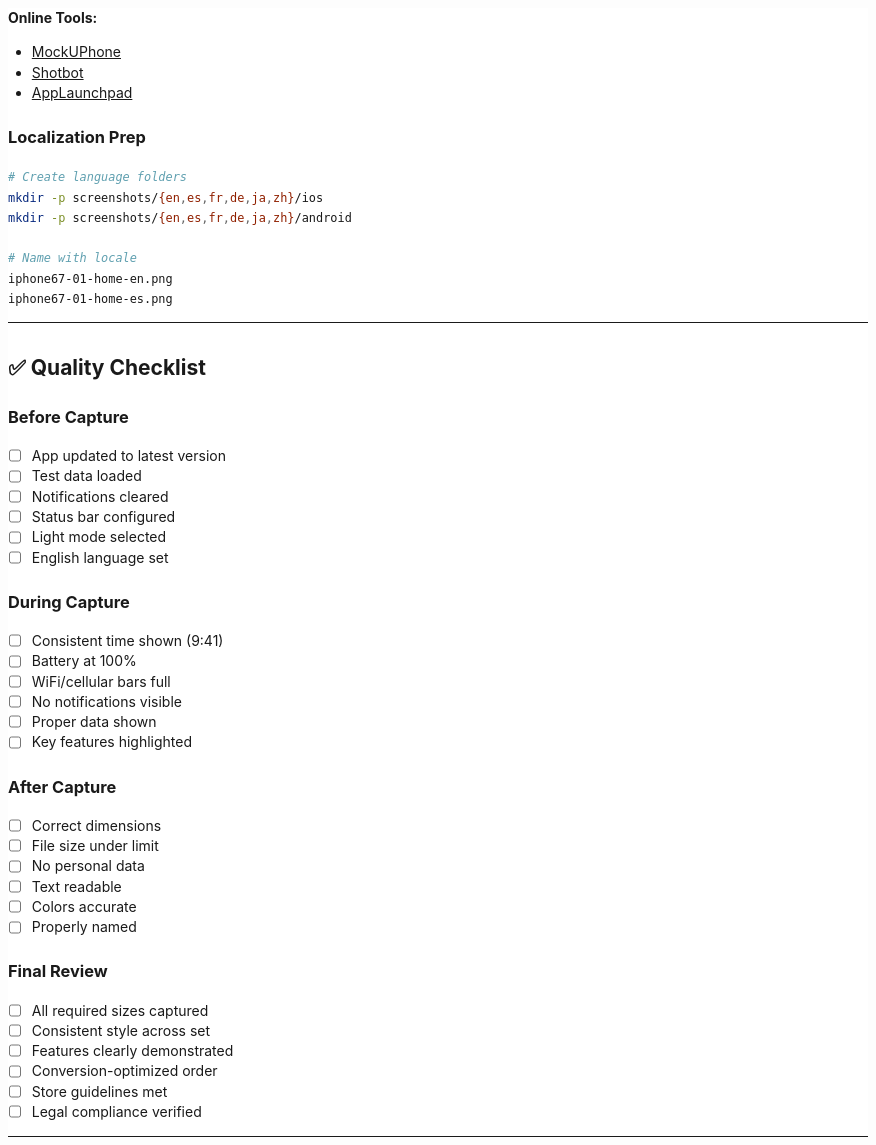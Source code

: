 **Online Tools:**
- [MockUPhone](https://mockuphone.com)
- [Shotbot](https://app.shotbot.io)
- [AppLaunchpad](https://theapplaunchpad.com)

### Localization Prep

```bash
# Create language folders
mkdir -p screenshots/{en,es,fr,de,ja,zh}/ios
mkdir -p screenshots/{en,es,fr,de,ja,zh}/android

# Name with locale
iphone67-01-home-en.png
iphone67-01-home-es.png
```

---

## ✅ Quality Checklist

### Before Capture
- [ ] App updated to latest version
- [ ] Test data loaded
- [ ] Notifications cleared
- [ ] Status bar configured
- [ ] Light mode selected
- [ ] English language set

### During Capture
- [ ] Consistent time shown (9:41)
- [ ] Battery at 100%
- [ ] WiFi/cellular bars full
- [ ] No notifications visible
- [ ] Proper data shown
- [ ] Key features highlighted

### After Capture
- [ ] Correct dimensions
- [ ] File size under limit
- [ ] No personal data
- [ ] Text readable
- [ ] Colors accurate
- [ ] Properly named

### Final Review
- [ ] All required sizes captured
- [ ] Consistent style across set
- [ ] Features clearly demonstrated
- [ ] Conversion-optimized order
- [ ] Store guidelines met
- [ ] Legal compliance verified

---